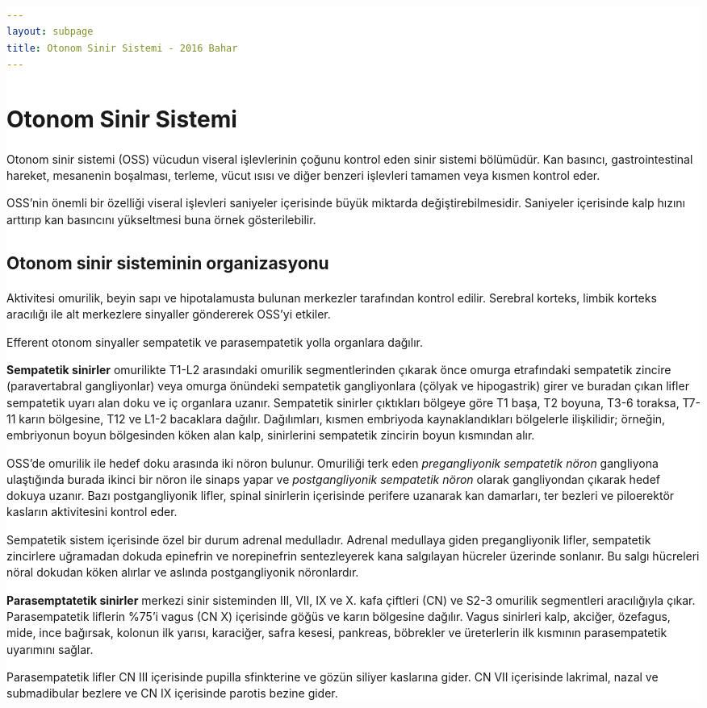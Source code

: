 ```yaml
---
layout: subpage
title: Otonom Sinir Sistemi - 2016 Bahar
---
```


# Otonom Sinir Sistemi

Otonom sinir sistemi (OSS) vücudun viseral işlevlerinin çoğunu kontrol eden sinir sistemi bölümüdür. Kan basıncı, gastrointestinal hareket, mesanenin boşalması, terleme, vücut ısısı ve diğer benzeri işlevleri tamamen veya kısmen kontrol eder.

OSS’nin önemli bir özelliği viseral işlevleri saniyeler içerisinde büyük miktarda değiştirebilmesidir. Saniyeler içerisinde kalp hızını arttırıp kan basıncını yükseltmesi buna örnek gösterilebilir.

## Otonom sinir sisteminin organizasyonu

Aktivitesi omurilik, beyin sapı ve hipotalamusta bulunan merkezler tarafından kontrol edilir. Serebral korteks, limbik korteks aracılığı ile alt merkezlere sinyaller göndererek OSS’yi etkiler.

Efferent otonom sinyaller sempatetik ve parasempatetik yolla organlara dağılır.

<embed src="http://zubeyir.in/egitim/media/image1.jpg" width="302" height="425" />

**Sempatetik sinirler** omurilikte T1-L2 arasındaki omurilik segmentlerinden çıkarak önce omurga etrafındaki sempatetik zincire (paravertabral gangliyonlar) veya omurga önündeki sempatetik gangliyonlara (çölyak ve hipogastrik) girer ve buradan çıkan lifler sempatetik uyarı alan doku ve iç organlara uzanır. Sempatetik sinirler çıktıkları bölgeye göre T1 başa, T2 boyuna, T3-6 toraksa, T7-11 karın bölgesine, T12 ve L1-2 bacaklara dağılır. Dağılımları, kısmen embriyoda kaynaklandıkları bölgelerle ilişkilidir; örneğin, embriyonun boyun bölgesinden köken alan kalp, sinirlerini sempatetik zincirin boyun kısmından alır.

OSS’de omurilik ile hedef doku arasında iki nöron bulunur. Omuriliği terk eden *pregangliyonik sempatetik nöron* gangliyona ulaştığında burada ikinci bir nöron ile sinaps yapar ve *postgangliyonik sempatetik* *nöron* olarak gangliyondan çıkarak hedef dokuya uzanır. Bazı postgangliyonik lifler, spinal sinirlerin içerisinde perifere uzanarak kan damarları, ter bezleri ve piloerektör kasların aktivitesini kontrol eder.

<embed src="http://zubeyir.in/egitim/media/image2.jpg" width="302" height="288" />

Sempatetik sistem içerisinde özel bir durum adrenal medulladır. Adrenal medullaya giden pregangliyonik lifler, sempatetik zincirlere uğramadan dokuda epinefrin ve norepinefrin sentezleyerek kana salgılayan hücreler üzerinde sonlanır. Bu salgı hücreleri nöral dokudan köken alırlar ve aslında postgangliyonik nöronlardır.

**Parasemptatetik sinirler** merkezi sinir sisteminden III, VII, IX ve X. kafa çiftleri (CN) ve S2-3 omurilik segmentleri aracılığıyla çıkar. Parasempatetik liflerin %75’i vagus (CN X) içerisinde göğüs ve karın bölgesine dağılır. Vagus sinirleri kalp, akciğer, özefagus, mide, ince bağırsak, kolonun ilk yarısı, karaciğer, safra kesesi, pankreas, böbrekler ve üreterlerin ilk kısmının parasempatetik uyarımını sağlar.

<embed src="http://zubeyir.in/egitim/media/image3.jpg" width="302" height="395" />

Parasempatetik lifler CN III içerisinde pupilla sfinkterine ve gözün siliyer kaslarına gider. CN VII içerisinde lakrimal, nazal ve submadibular bezlere ve CN IX içerisinde parotis bezine gider.
